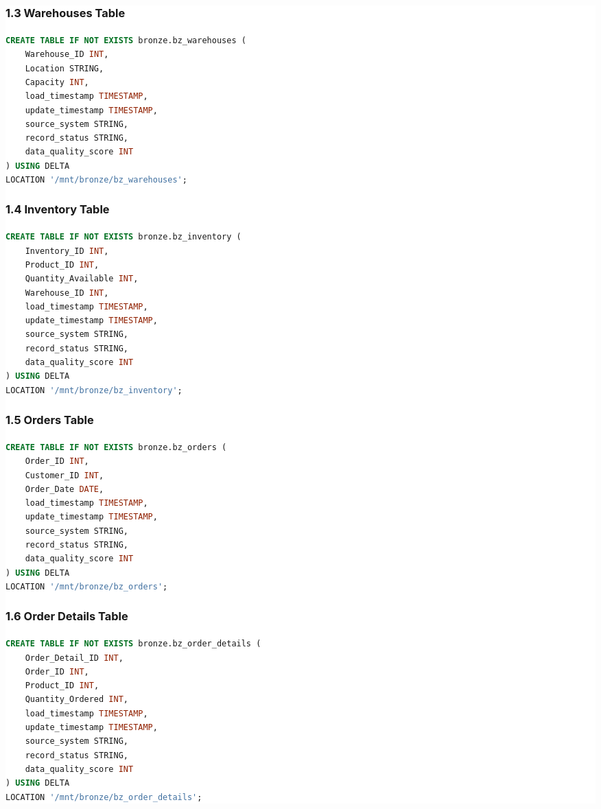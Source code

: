 ### 1.3 Warehouses Table
```sql
CREATE TABLE IF NOT EXISTS bronze.bz_warehouses (
    Warehouse_ID INT,
    Location STRING,
    Capacity INT,
    load_timestamp TIMESTAMP,
    update_timestamp TIMESTAMP,
    source_system STRING,
    record_status STRING,
    data_quality_score INT
) USING DELTA
LOCATION '/mnt/bronze/bz_warehouses';
```

### 1.4 Inventory Table
```sql
CREATE TABLE IF NOT EXISTS bronze.bz_inventory (
    Inventory_ID INT,
    Product_ID INT,
    Quantity_Available INT,
    Warehouse_ID INT,
    load_timestamp TIMESTAMP,
    update_timestamp TIMESTAMP,
    source_system STRING,
    record_status STRING,
    data_quality_score INT
) USING DELTA
LOCATION '/mnt/bronze/bz_inventory';
```

### 1.5 Orders Table
```sql
CREATE TABLE IF NOT EXISTS bronze.bz_orders (
    Order_ID INT,
    Customer_ID INT,
    Order_Date DATE,
    load_timestamp TIMESTAMP,
    update_timestamp TIMESTAMP,
    source_system STRING,
    record_status STRING,
    data_quality_score INT
) USING DELTA
LOCATION '/mnt/bronze/bz_orders';
```

### 1.6 Order Details Table
```sql
CREATE TABLE IF NOT EXISTS bronze.bz_order_details (
    Order_Detail_ID INT,
    Order_ID INT,
    Product_ID INT,
    Quantity_Ordered INT,
    load_timestamp TIMESTAMP,
    update_timestamp TIMESTAMP,
    source_system STRING,
    record_status STRING,
    data_quality_score INT
) USING DELTA
LOCATION '/mnt/bronze/bz_order_details';
```
